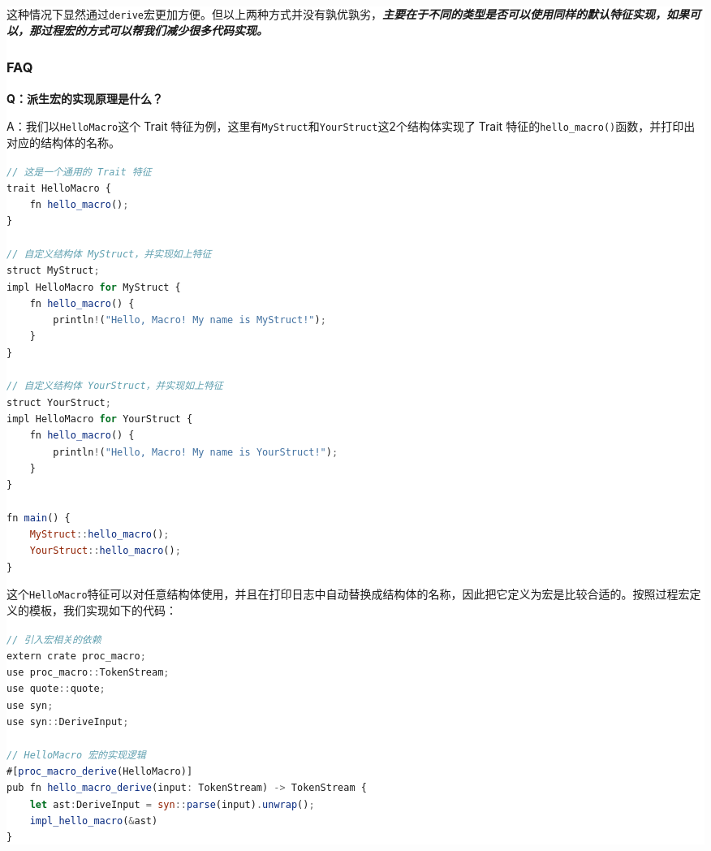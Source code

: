 这种情况下显然通过`derive`宏更加方便。但以上两种方式并没有孰优孰劣，***主要在于不同的类型是否可以使用同样的默认特征实现，如果可以，那过程宏的方式可以帮我们减少很多代码实现。***

### FAQ

**Q：派生宏的实现原理是什么？**

A：我们以`HelloMacro`这个 Trait 特征为例，这里有`MyStruct`和`YourStruct`这2个结构体实现了 Trait 特征的`hello_macro()`函数，并打印出对应的结构体的名称。

```jsx
// 这是一个通用的 Trait 特征
trait HelloMacro {
	fn hello_macro();
}

// 自定义结构体 MyStruct，并实现如上特征
struct MyStruct;
impl HelloMacro for MyStruct {
	fn hello_macro() {
		println!("Hello, Macro! My name is MyStruct!");
	}
}

// 自定义结构体 YourStruct，并实现如上特征
struct YourStruct;
impl HelloMacro for YourStruct {
	fn hello_macro() {
		println!("Hello, Macro! My name is YourStruct!");
	}
}

fn main() {
	MyStruct::hello_macro();
	YourStruct::hello_macro();
}
```

这个`HelloMacro`特征可以对任意结构体使用，并且在打印日志中自动替换成结构体的名称，因此把它定义为宏是比较合适的。按照过程宏定义的模板，我们实现如下的代码：

```jsx
// 引入宏相关的依赖
extern crate proc_macro;
use proc_macro::TokenStream;
use quote::quote;
use syn;
use syn::DeriveInput;

// HelloMacro 宏的实现逻辑
#[proc_macro_derive(HelloMacro)]
pub fn hello_macro_derive(input: TokenStream) -> TokenStream {
	let ast:DeriveInput = syn::parse(input).unwrap();
	impl_hello_macro(&ast)
}
```
